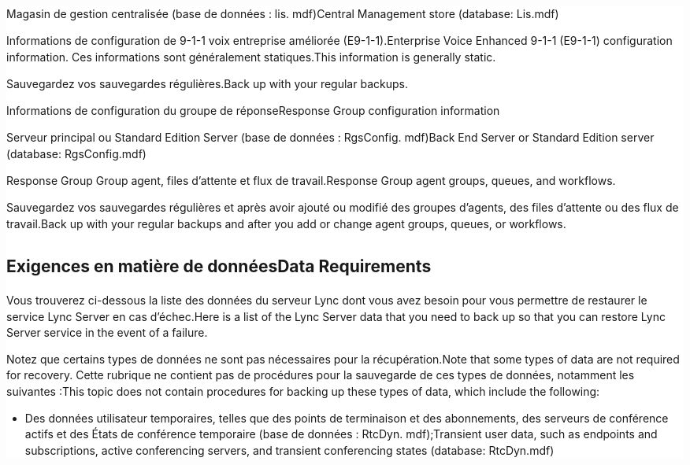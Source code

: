 <td><p><span data-ttu-id="bd519-121">Magasin de gestion centralisée (base de données : lis. mdf)</span><span class="sxs-lookup"><span data-stu-id="bd519-121">Central Management store (database: Lis.mdf)</span></span></p></td>
<td><p><span data-ttu-id="bd519-122">Informations de configuration de 9-1-1 voix entreprise améliorée (E9-1-1).</span><span class="sxs-lookup"><span data-stu-id="bd519-122">Enterprise Voice Enhanced 9-1-1 (E9-1-1) configuration information.</span></span> <span data-ttu-id="bd519-123">Ces informations sont généralement statiques.</span><span class="sxs-lookup"><span data-stu-id="bd519-123">This information is generally static.</span></span></p>
<p><span data-ttu-id="bd519-124">Sauvegardez vos sauvegardes régulières.</span><span class="sxs-lookup"><span data-stu-id="bd519-124">Back up with your regular backups.</span></span></p></td>
</tr>
<tr class="odd">
<td><p><span data-ttu-id="bd519-125">Informations de configuration du groupe de réponse</span><span class="sxs-lookup"><span data-stu-id="bd519-125">Response Group configuration information</span></span></p></td>
<td><p><span data-ttu-id="bd519-126">Serveur principal ou Standard Edition Server (base de données : RgsConfig. mdf)</span><span class="sxs-lookup"><span data-stu-id="bd519-126">Back End Server or Standard Edition server (database: RgsConfig.mdf)</span></span></p></td>
<td><p><span data-ttu-id="bd519-127">Response Group Group agent, files d’attente et flux de travail.</span><span class="sxs-lookup"><span data-stu-id="bd519-127">Response Group agent groups, queues, and workflows.</span></span></p>
<p><span data-ttu-id="bd519-128">Sauvegardez vos sauvegardes régulières et après avoir ajouté ou modifié des groupes d’agents, des files d’attente ou des flux de travail.</span><span class="sxs-lookup"><span data-stu-id="bd519-128">Back up with your regular backups and after you add or change agent groups, queues, or workflows.</span></span></p></td>
</tr>
</tbody>
</table>


</div>

<div>

## <a name="data-requirements"></a><span data-ttu-id="bd519-129">Exigences en matière de données</span><span class="sxs-lookup"><span data-stu-id="bd519-129">Data Requirements</span></span>

<span data-ttu-id="bd519-130">Vous trouverez ci-dessous la liste des données du serveur Lync dont vous avez besoin pour vous permettre de restaurer le service Lync Server en cas d’échec.</span><span class="sxs-lookup"><span data-stu-id="bd519-130">Here is a list of the Lync Server data that you need to back up so that you can restore Lync Server service in the event of a failure.</span></span>

<span data-ttu-id="bd519-131">Notez que certains types de données ne sont pas nécessaires pour la récupération.</span><span class="sxs-lookup"><span data-stu-id="bd519-131">Note that some types of data are not required for recovery.</span></span> <span data-ttu-id="bd519-132">Cette rubrique ne contient pas de procédures pour la sauvegarde de ces types de données, notamment les suivantes :</span><span class="sxs-lookup"><span data-stu-id="bd519-132">This topic does not contain procedures for backing up these types of data, which include the following:</span></span>

  - <span data-ttu-id="bd519-133">Des données utilisateur temporaires, telles que des points de terminaison et des abonnements, des serveurs de conférence actifs et des États de conférence temporaire (base de données : RtcDyn. mdf);</span><span class="sxs-lookup"><span data-stu-id="bd519-133">Transient user data, such as endpoints and subscriptions, active conferencing servers, and transient conferencing states (database: RtcDyn.mdf)</span></span>
